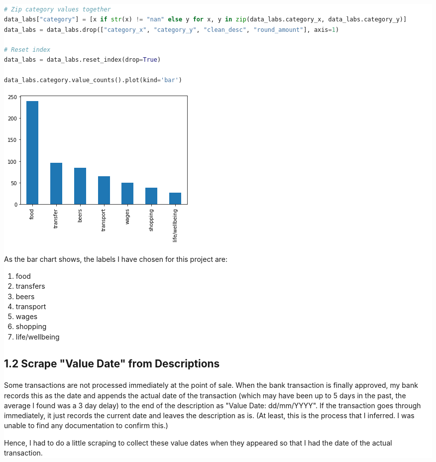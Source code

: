 ```python
# Zip category values together
data_labs["category"] = [x if str(x) != "nan" else y for x, y in zip(data_labs.category_x, data_labs.category_y)]
data_labs = data_labs.drop(["category_x", "category_y", "clean_desc", "round_amount"], axis=1)

# Reset index
data_labs = data_labs.reset_index(drop=True)

data_labs.category.value_counts().plot(kind='bar')

```


![png](figures/output_7_1.png)


As the bar chart shows, the labels I have chosen for this project are:
1. food
2. transfers
3. beers
4. transport
5. wages
6. shopping
7. life/wellbeing

## 1.2 Scrape "Value Date" from Descriptions
Some transactions are not processed immediately at the point of sale. When the bank transaction is finally approved, my bank records this as the date and appends the actual date of the transaction (which may have been up to 5 days in the past, the average I found was a 3 day delay) to the end of the description as "Value Date: dd/mm/YYYY". If the transaction goes through immediately, it just records the current date and leaves the description as is. (At least, this is the process that I inferred. I was unable to find any documentation to confirm this.)

Hence, I had to do a little scraping to collect these value dates when they appeared so that I had the date of the actual transaction.

